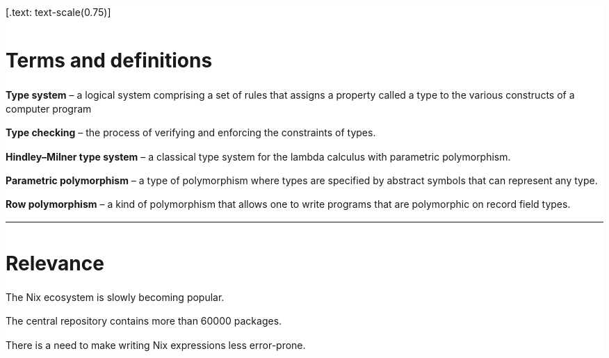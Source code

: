 
[.text: text-scale(0.75)]

# Terms and definitions

**Type system** – a logical system comprising a set of rules that assigns a property called a type to the various constructs of a computer program

**Type checking** – the process of verifying and enforcing the constraints of types.

**Hindley–Milner type system** – a classical type system for the lambda calculus with parametric polymorphism.

**Parametric polymorphism** – a type of polymorphism where types are specified by abstract symbols that can represent any type.

**Row polymorphism** – a kind of polymorphism that allows one to write programs that are polymorphic on record field types.

---

# Relevance

The Nix ecosystem is slowly becoming popular.

The central repository contains more than 60000 packages.

There is a need to make writing Nix expressions less error-prone.
